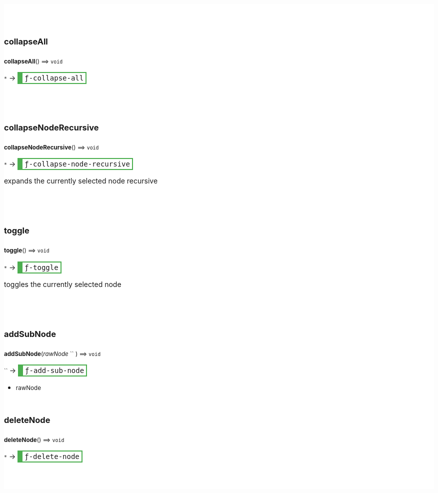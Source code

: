 

<br><br>

### **collapseAll**
<small>**collapseAll**() ⟹ `void`</small>

<small>`*`</small> →
<span  style="border-width:2px 2px 2px 10px; border-style: solid;border-color:  rgb(76, 175, 80);font-family:monospace; padding:2px 4px;">ƒ-collapse-all</span>



<br><br>

### **collapseNodeRecursive**
<small>**collapseNodeRecursive**() ⟹ `void`</small>

<small>`*`</small> →
<span  style="border-width:2px 2px 2px 10px; border-style: solid;border-color:  rgb(76, 175, 80);font-family:monospace; padding:2px 4px;">ƒ-collapse-node-recursive</span>

expands the currently selected node recursive

<br><br>

### **toggle**
<small>**toggle**() ⟹ `void`</small>

<small>`*`</small> →
<span  style="border-width:2px 2px 2px 10px; border-style: solid;border-color:  rgb(76, 175, 80);font-family:monospace; padding:2px 4px;">ƒ-toggle</span>

toggles the currently selected node

<br><br>

### **addSubNode**
<small>**addSubNode**(*rawNode* `` ) ⟹ `void`</small>

<small>`` </small> →
<span  style="border-width:2px 2px 2px 10px; border-style: solid;border-color:  rgb(76, 175, 80);font-family:monospace; padding:2px 4px;">ƒ-add-sub-node</span>



- <small>rawNode </small>
<br><br>

### **deleteNode**
<small>**deleteNode**() ⟹ `void`</small>

<small>`*`</small> →
<span  style="border-width:2px 2px 2px 10px; border-style: solid;border-color:  rgb(76, 175, 80);font-family:monospace; padding:2px 4px;">ƒ-delete-node</span>



<br><br>
